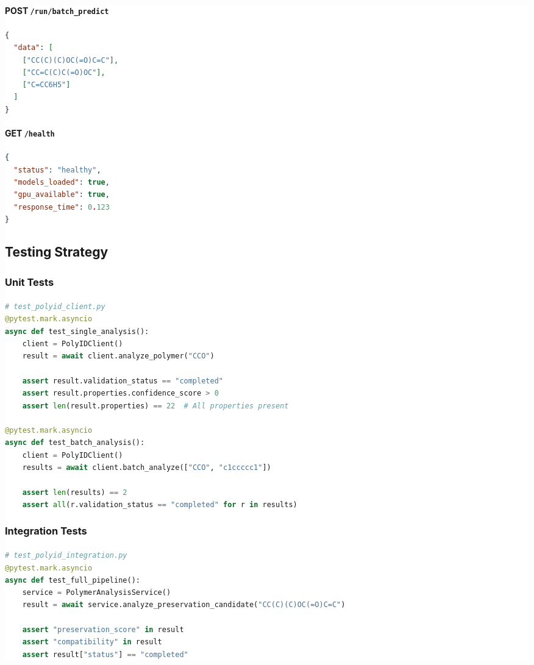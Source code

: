 #### POST `/run/batch_predict`
```json
{
  "data": [
    ["CC(C)(C)OC(=O)C=C"],
    ["CC=C(C)C(=O)OC"],
    ["C=CC6H5"]
  ]
}
```

#### GET `/health`
```json
{
  "status": "healthy",
  "models_loaded": true,
  "gpu_available": true,
  "response_time": 0.123
}
```

## Testing Strategy

### Unit Tests
```python
# test_polyid_client.py
@pytest.mark.asyncio
async def test_single_analysis():
    client = PolyIDClient()
    result = await client.analyze_polymer("CCO")

    assert result.validation_status == "completed"
    assert result.properties.confidence_score > 0
    assert len(result.properties) == 22  # All properties present

@pytest.mark.asyncio
async def test_batch_analysis():
    client = PolyIDClient()
    results = await client.batch_analyze(["CCO", "c1ccccc1"])

    assert len(results) == 2
    assert all(r.validation_status == "completed" for r in results)
```

### Integration Tests
```python
# test_polyid_integration.py
@pytest.mark.asyncio
async def test_full_pipeline():
    service = PolymerAnalysisService()
    result = await service.analyze_preservation_candidate("CC(C)(C)OC(=O)C=C")

    assert "preservation_score" in result
    assert "compatibility" in result
    assert result["status"] == "completed"
```
